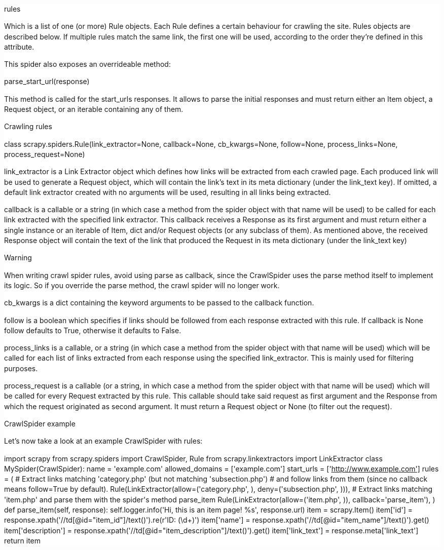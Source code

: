 rules

Which is a list of one (or more) Rule objects. Each Rule defines a certain behaviour for crawling the site. Rules objects are described below. If multiple rules match the same link, the first one will be used, according to the order they’re defined in this attribute.

This spider also exposes an overrideable method:

parse_start_url(response)

This method is called for the start_urls responses. It allows to parse the initial responses and must return either an Item object, a Request object, or an iterable containing any of them.

Crawling rules

class scrapy.spiders.Rule(link_extractor=None, callback=None, cb_kwargs=None, follow=None, process_links=None, process_request=None)

link_extractor is a Link Extractor object which defines how links will be extracted from each crawled page. Each produced link will be used to generate a Request object, which will contain the link’s text in its meta dictionary (under the link_text key). If omitted, a default link extractor created with no arguments will be used, resulting in all links being extracted.

callback is a callable or a string (in which case a method from the spider object with that name will be used) to be called for each link extracted with the specified link extractor. This callback receives a Response as its first argument and must return either a single instance or an iterable of Item, dict and/or Request objects (or any subclass of them). As mentioned above, the received Response object will contain the text of the link that produced the Request in its meta dictionary (under the link_text key)

Warning

When writing crawl spider rules, avoid using parse as callback, since the CrawlSpider uses the parse method itself to implement its logic. So if you override the parse method, the crawl spider will no longer work.

cb_kwargs is a dict containing the keyword arguments to be passed to the callback function.

follow is a boolean which specifies if links should be followed from each response extracted with this rule. If callback is None follow defaults to True, otherwise it defaults to False.

process_links is a callable, or a string (in which case a method from the spider object with that name will be used) which will be called for each list of links extracted from each response using the specified link_extractor. This is mainly used for filtering purposes.

process_request is a callable (or a string, in which case a method from the spider object with that name will be used) which will be called for every Request extracted by this rule. This callable should take said request as first argument and the Response from which the request originated as second argument. It must return a Request object or None (to filter out the request).

CrawlSpider example

Let’s now take a look at an example CrawlSpider with rules:

import scrapy from scrapy.spiders import CrawlSpider, Rule from scrapy.linkextractors import LinkExtractor class MySpider(CrawlSpider): name = 'example.com' allowed_domains = ['example.com'] start_urls = ['http://www.example.com'] rules = ( # Extract links matching 'category.php' (but not matching 'subsection.php') # and follow links from them (since no callback means follow=True by default). Rule(LinkExtractor(allow=('category\.php', ), deny=('subsection\.php', ))), # Extract links matching 'item.php' and parse them with the spider's method parse_item Rule(LinkExtractor(allow=('item\.php', )), callback='parse_item'), ) def parse_item(self, response): self.logger.info('Hi, this is an item page! %s', response.url) item = scrapy.Item() item['id'] = response.xpath('//td[@id="item_id"]/text()').re(r'ID: (\d+)') item['name'] = response.xpath('//td[@id="item_name"]/text()').get() item['description'] = response.xpath('//td[@id="item_description"]/text()').get() item['link_text'] = response.meta['link_text'] return item

